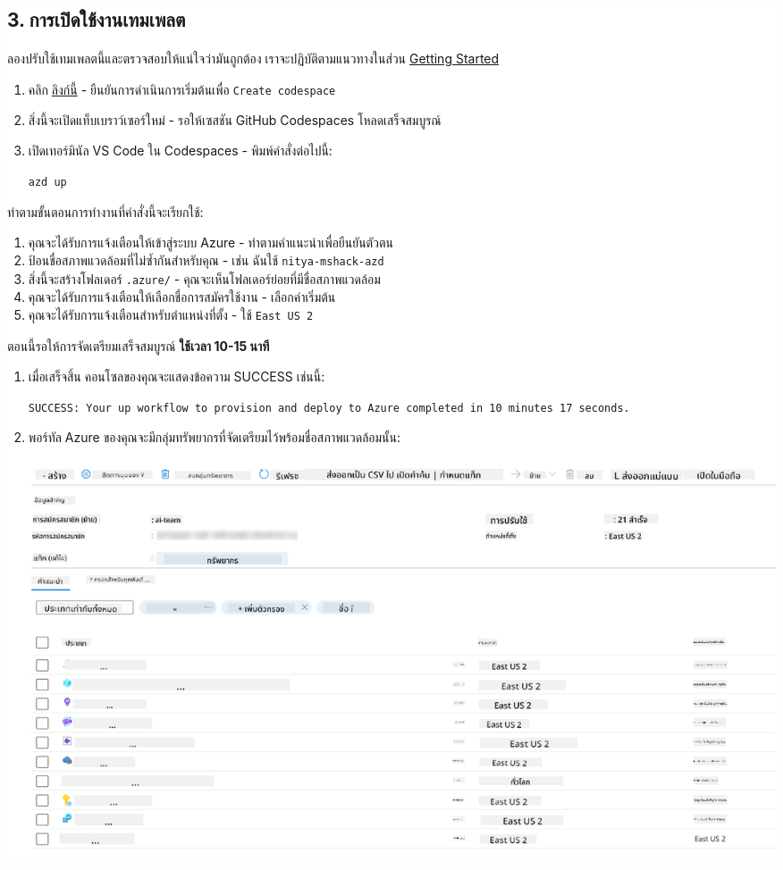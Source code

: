 
## 3. การเปิดใช้งานเทมเพลต

ลองปรับใช้เทมเพลตนี้และตรวจสอบให้แน่ใจว่ามันถูกต้อง เราจะปฏิบัติตามแนวทางในส่วน [Getting Started](https://github.com/Azure-Samples/get-started-with-ai-agents?tab=readme-ov-file#getting-started)

1. คลิก [ลิงก์นี้](https://github.com/codespaces/new/Azure-Samples/get-started-with-ai-agents) - ยืนยันการดำเนินการเริ่มต้นเพื่อ `Create codespace`
1. สิ่งนี้จะเปิดแท็บเบราว์เซอร์ใหม่ - รอให้เซสชัน GitHub Codespaces โหลดเสร็จสมบูรณ์
1. เปิดเทอร์มินัล VS Code ใน Codespaces - พิมพ์คำสั่งต่อไปนี้:

   ```bash title="" linenums="0"
   azd up
   ```

ทำตามขั้นตอนการทำงานที่คำสั่งนี้จะเรียกใช้:

1. คุณจะได้รับการแจ้งเตือนให้เข้าสู่ระบบ Azure - ทำตามคำแนะนำเพื่อยืนยันตัวตน
1. ป้อนชื่อสภาพแวดล้อมที่ไม่ซ้ำกันสำหรับคุณ - เช่น ฉันใช้ `nitya-mshack-azd`
1. สิ่งนี้จะสร้างโฟลเดอร์ `.azure/` - คุณจะเห็นโฟลเดอร์ย่อยที่มีชื่อสภาพแวดล้อม
1. คุณจะได้รับการแจ้งเตือนให้เลือกชื่อการสมัครใช้งาน - เลือกค่าเริ่มต้น
1. คุณจะได้รับการแจ้งเตือนสำหรับตำแหน่งที่ตั้ง - ใช้ `East US 2`

ตอนนี้รอให้การจัดเตรียมเสร็จสมบูรณ์ **ใช้เวลา 10-15 นาที**

1. เมื่อเสร็จสิ้น คอนโซลของคุณจะแสดงข้อความ SUCCESS เช่นนี้:
      ```bash title="" linenums="0"
      SUCCESS: Your up workflow to provision and deploy to Azure completed in 10 minutes 17 seconds.
      ```
1. พอร์ทัล Azure ของคุณจะมีกลุ่มทรัพยากรที่จัดเตรียมไว้พร้อมชื่อสภาพแวดล้อมนั้น:

      ![Infra](../../../../../translated_images/02-provisioned-infra.46c706b14f56e0bf36cb90ba441d16690ce10a00d42990bb9441126ceff08990.th.png)
